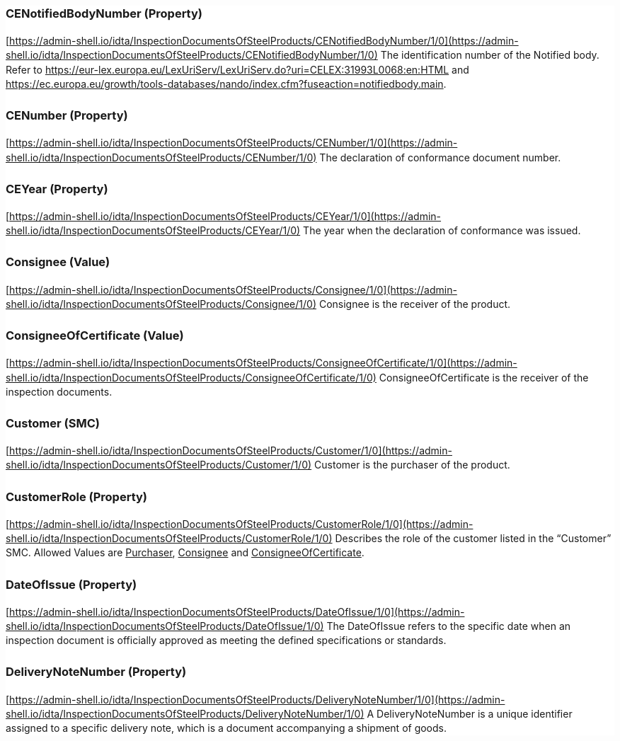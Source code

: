 ### CENotifiedBodyNumber (Property)
[https://admin-shell.io/idta/InspectionDocumentsOfSteelProducts/CENotifiedBodyNumber/1/0](https://admin-shell.io/idta/InspectionDocumentsOfSteelProducts/CENotifiedBodyNumber/1/0)
The identification number of the Notified body. Refer to https://eur-lex.europa.eu/LexUriServ/LexUriServ.do?uri=CELEX:31993L0068:en:HTML and https://ec.europa.eu/growth/tools-databases/nando/index.cfm?fuseaction=notifiedbody.main.

### CENumber (Property)
[https://admin-shell.io/idta/InspectionDocumentsOfSteelProducts/CENumber/1/0](https://admin-shell.io/idta/InspectionDocumentsOfSteelProducts/CENumber/1/0)
The declaration of conformance document number.

### CEYear (Property)
[https://admin-shell.io/idta/InspectionDocumentsOfSteelProducts/CEYear/1/0](https://admin-shell.io/idta/InspectionDocumentsOfSteelProducts/CEYear/1/0)
The year when the declaration of conformance was issued.

### Consignee (Value)
[https://admin-shell.io/idta/InspectionDocumentsOfSteelProducts/Consignee/1/0](https://admin-shell.io/idta/InspectionDocumentsOfSteelProducts/Consignee/1/0)
Consignee is the receiver of the product.

### ConsigneeOfCertificate (Value)
[https://admin-shell.io/idta/InspectionDocumentsOfSteelProducts/ConsigneeOfCertificate/1/0](https://admin-shell.io/idta/InspectionDocumentsOfSteelProducts/ConsigneeOfCertificate/1/0)
ConsigneeOfCertificate is the receiver of the inspection documents.

### Customer (SMC)
[https://admin-shell.io/idta/InspectionDocumentsOfSteelProducts/Customer/1/0](https://admin-shell.io/idta/InspectionDocumentsOfSteelProducts/Customer/1/0)
Customer is the purchaser of the product.

### CustomerRole (Property)
[https://admin-shell.io/idta/InspectionDocumentsOfSteelProducts/CustomerRole/1/0](https://admin-shell.io/idta/InspectionDocumentsOfSteelProducts/CustomerRole/1/0)
Describes the role of the customer listed in the “Customer” SMC. Allowed Values are [Purchaser](https://admin-shell.io/idta/InspectionDocumentsOfSteelProducts/Purchaser/1/0), [Consignee](https://admin-shell.io/idta/InspectionDocumentsOfSteelProducts/Consignee/1/0) and [ConsigneeOfCertificate](https://admin-shell.io/idta/InspectionDocumentsOfSteelProducts/ConsigneeOfCertificate/1/0).

### DateOfIssue (Property)
[https://admin-shell.io/idta/InspectionDocumentsOfSteelProducts/DateOfIssue/1/0](https://admin-shell.io/idta/InspectionDocumentsOfSteelProducts/DateOfIssue/1/0)
The DateOfIssue refers to the specific date when an inspection document is officially approved as meeting the defined specifications or standards.

### DeliveryNoteNumber (Property)
[https://admin-shell.io/idta/InspectionDocumentsOfSteelProducts/DeliveryNoteNumber/1/0](https://admin-shell.io/idta/InspectionDocumentsOfSteelProducts/DeliveryNoteNumber/1/0)
A DeliveryNoteNumber is a unique identifier assigned to a specific delivery note, which is a document accompanying a shipment of goods.
